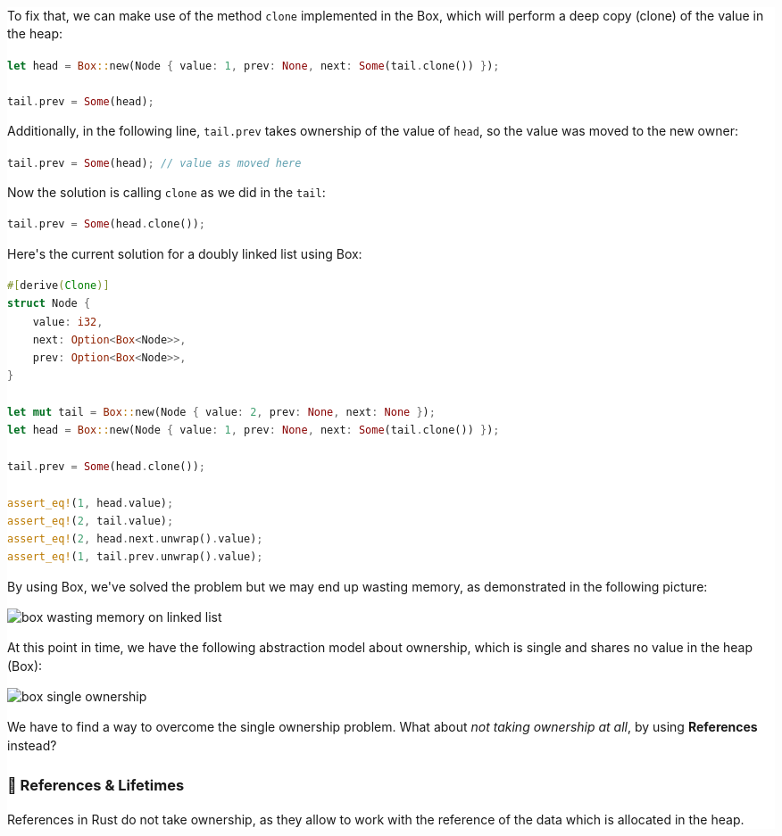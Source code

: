 To fix that, we can make use of the method `clone` implemented in the Box, which will perform a deep copy (clone) of the value in the heap:

```rust
let head = Box::new(Node { value: 1, prev: None, next: Some(tail.clone()) });

tail.prev = Some(head);
```

Additionally, in the following line, `tail.prev` takes ownership of the value of `head`, so the value was moved to the new owner:
```rust
tail.prev = Some(head); // value as moved here
```
Now the solution is calling `clone` as we did in the `tail`:

```rust
tail.prev = Some(head.clone());
```
Here's the current solution for a doubly linked list using Box:
```rust
#[derive(Clone)]
struct Node {
    value: i32,
    next: Option<Box<Node>>,
    prev: Option<Box<Node>>,
}

let mut tail = Box::new(Node { value: 2, prev: None, next: None });
let head = Box::new(Node { value: 1, prev: None, next: Some(tail.clone()) });

tail.prev = Some(head.clone());

assert_eq!(1, head.value);
assert_eq!(2, tail.value);
assert_eq!(2, head.next.unwrap().value);
assert_eq!(1, tail.prev.unwrap().value);
```
By using Box, we've solved the problem but we may end up wasting memory, as demonstrated in the following picture:

![box wasting memory on linked list](https://dev-to-uploads.s3.amazonaws.com/uploads/articles/aj2tz2i7kcpq0cdjzmjb.png)

At this point in time, we have the following abstraction model about ownership, which is single and shares no value in the heap (Box):

![box single ownership](https://dev-to-uploads.s3.amazonaws.com/uploads/articles/6fkmdx1czv6jlulzwqtj.png)

We have to find a way to overcome the single ownership problem. What about _not taking ownership at all_, by using **References** instead?

### 🔵 References & Lifetimes
References in Rust do not take ownership, as they allow to work with the reference of the data which is allocated in the heap.
